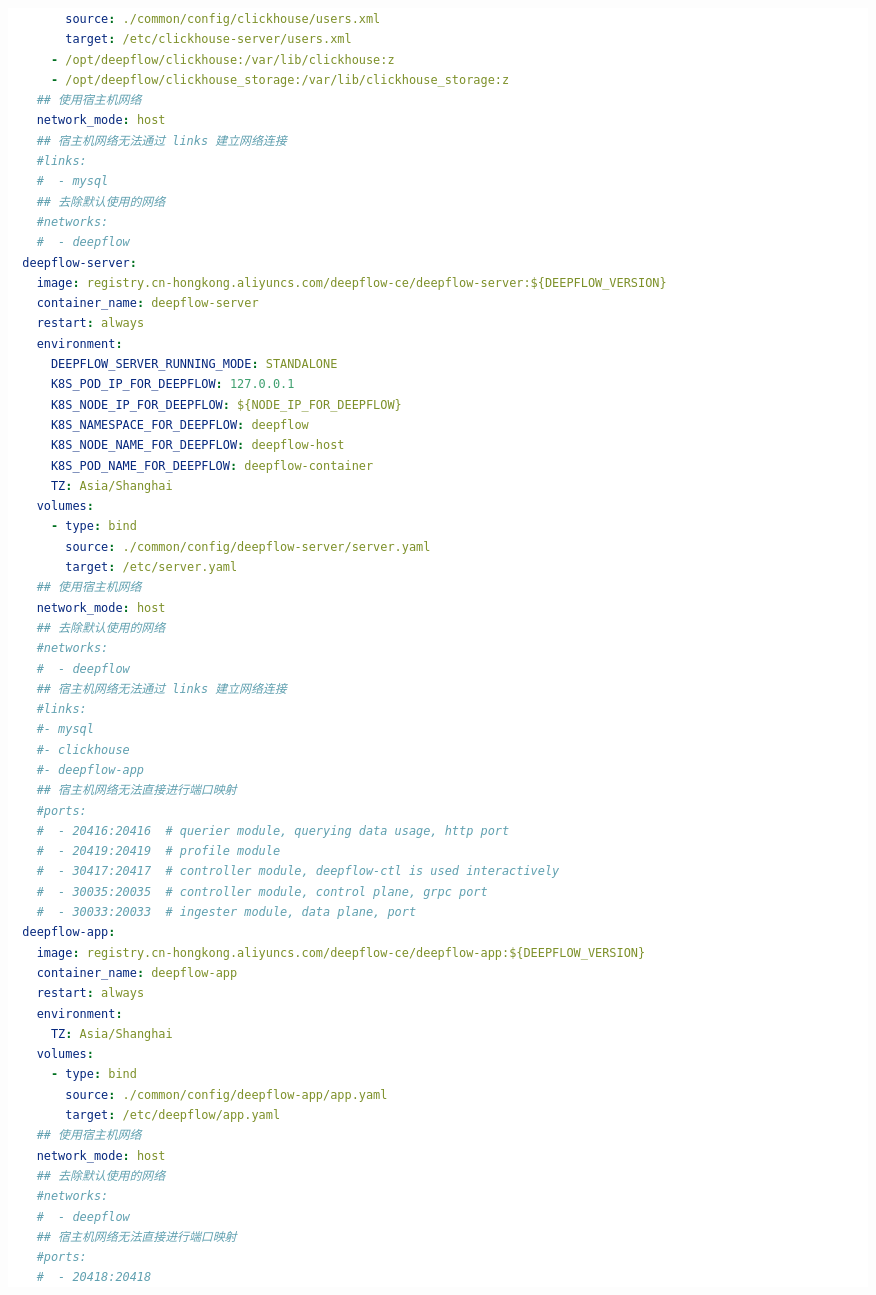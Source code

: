 ```yaml
        source: ./common/config/clickhouse/users.xml
        target: /etc/clickhouse-server/users.xml
      - /opt/deepflow/clickhouse:/var/lib/clickhouse:z
      - /opt/deepflow/clickhouse_storage:/var/lib/clickhouse_storage:z
    ## 使用宿主机网络
    network_mode: host
    ## 宿主机网络无法通过 links 建立网络连接
    #links:
    #  - mysql
    ## 去除默认使用的网络
    #networks:
    #  - deepflow
  deepflow-server:
    image: registry.cn-hongkong.aliyuncs.com/deepflow-ce/deepflow-server:${DEEPFLOW_VERSION}
    container_name: deepflow-server
    restart: always
    environment:
      DEEPFLOW_SERVER_RUNNING_MODE: STANDALONE
      K8S_POD_IP_FOR_DEEPFLOW: 127.0.0.1
      K8S_NODE_IP_FOR_DEEPFLOW: ${NODE_IP_FOR_DEEPFLOW}
      K8S_NAMESPACE_FOR_DEEPFLOW: deepflow
      K8S_NODE_NAME_FOR_DEEPFLOW: deepflow-host
      K8S_POD_NAME_FOR_DEEPFLOW: deepflow-container
      TZ: Asia/Shanghai
    volumes:
      - type: bind
        source: ./common/config/deepflow-server/server.yaml
        target: /etc/server.yaml
    ## 使用宿主机网络
    network_mode: host
    ## 去除默认使用的网络
    #networks:
    #  - deepflow
    ## 宿主机网络无法通过 links 建立网络连接
    #links:
    #- mysql
    #- clickhouse
    #- deepflow-app
    ## 宿主机网络无法直接进行端口映射
    #ports:
    #  - 20416:20416  # querier module, querying data usage, http port
    #  - 20419:20419  # profile module
    #  - 30417:20417  # controller module, deepflow-ctl is used interactively
    #  - 30035:20035  # controller module, control plane, grpc port
    #  - 30033:20033  # ingester module, data plane, port
  deepflow-app:
    image: registry.cn-hongkong.aliyuncs.com/deepflow-ce/deepflow-app:${DEEPFLOW_VERSION}
    container_name: deepflow-app
    restart: always
    environment:
      TZ: Asia/Shanghai
    volumes:
      - type: bind
        source: ./common/config/deepflow-app/app.yaml
        target: /etc/deepflow/app.yaml
    ## 使用宿主机网络
    network_mode: host
    ## 去除默认使用的网络
    #networks:
    #  - deepflow
    ## 宿主机网络无法直接进行端口映射
    #ports:
    #  - 20418:20418
```